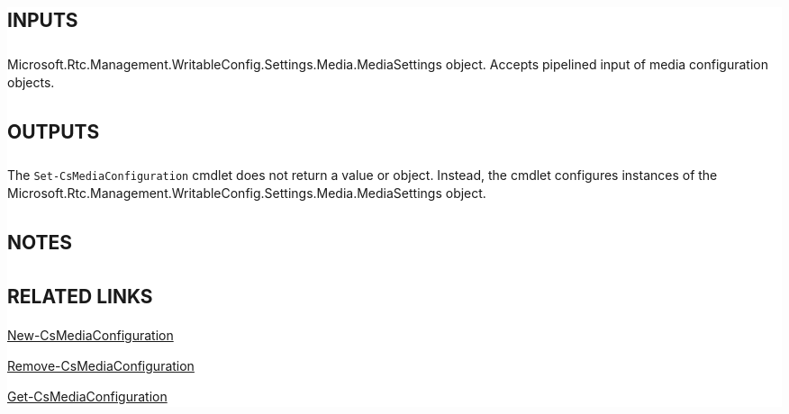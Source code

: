 ## INPUTS

###  
Microsoft.Rtc.Management.WritableConfig.Settings.Media.MediaSettings object.
Accepts pipelined input of media configuration objects.

## OUTPUTS

###  
The `Set-CsMediaConfiguration` cmdlet does not return a value or object.
Instead, the cmdlet configures instances of the Microsoft.Rtc.Management.WritableConfig.Settings.Media.MediaSettings object.

## NOTES

## RELATED LINKS

[New-CsMediaConfiguration](New-CsMediaConfiguration.md)

[Remove-CsMediaConfiguration](Remove-CsMediaConfiguration.md)

[Get-CsMediaConfiguration](Get-CsMediaConfiguration.md)

